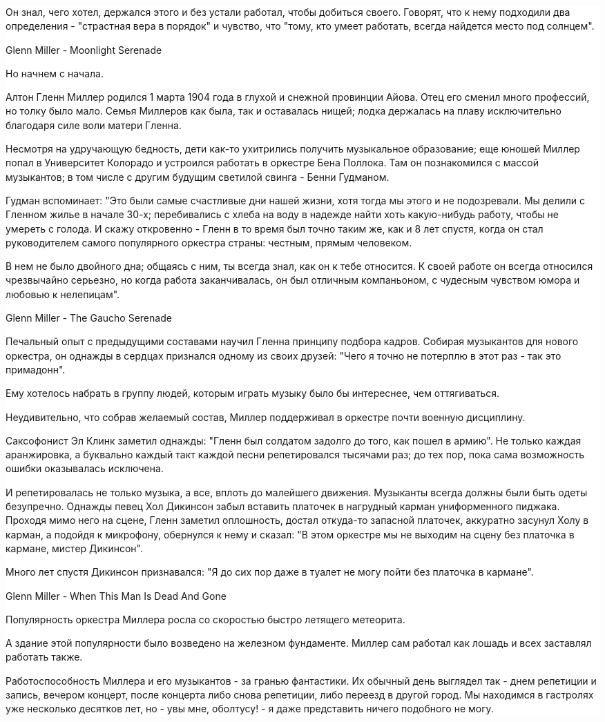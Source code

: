 Он знал, чего хотел, держался этого и без устали работал, чтобы добиться своего. Говорят, что к нему подходили два определения - "страстная вера в порядок" и чувство, что "тому, кто умеет работать, всегда найдется место под солнцем".

Glenn Miller - Moonlight Serenade

Но начнем с начала.

Алтон Гленн Миллер родился 1 марта 1904 года в глухой и снежной провинции Айова. Отец его сменил много профессий, но толку было мало. Семья Миллеров как была, так и оставалась нищей; лодка держалась на плаву исключительно благодаря силе воли матери Гленна.

Несмотря на удручающую бедность, дети как-то ухитрились получить музыкальное образование; еще юношей Миллер попал в Университет Колорадо и устроился работать в оркестре Бена Поллока. Там он познакомился с массой музыкантов; в том числе с другим будущим светилой свинга - Бенни Гудманом.

Гудман вспоминает: "Это были самые счастливые дни нашей жизни, хотя тогда мы этого и не подозревали. Мы делили с Гленном жилье в начале 30-х; перебивались с хлеба на воду в надежде найти хоть какую-нибудь работу, чтобы не умереть с голода. И скажу откровенно - Гленн в то время был точно таким же, как и 8 лет спустя, когда он стал руководителем самого популярного оркестра страны: честным, прямым человеком.

В нем не было двойного дна; общаясь с ним, ты всегда знал, как он к тебе относится. К своей работе он всегда относился чрезвычайно серьезно, но когда работа заканчивалась, он был отличным компаньоном, с чудесным чувством юмора и любовью к нелепицам".

Glenn Miller - The Gaucho Serenade

Печальный опыт с предыдущими составами научил Гленна принципу подбора кадров. Собирая музыкантов для нового оркестра, он однажды в сердцах признался одному из своих друзей: "Чего я точно не потерплю в этот раз - так это примадонн".

Ему хотелось набрать в группу людей, которым играть музыку было бы интереснее, чем оттягиваться.

Неудивительно, что собрав желаемый состав, Миллер поддерживал в оркестре почти военную дисциплину.

Саксофонист Эл Клинк заметил однажды: "Гленн был солдатом задолго до того, как пошел в армию". Не только каждая аранжировка, а буквально каждый такт каждой песни репетировался тысячами раз; до тех пор, пока сама возможность ошибки оказывалась исключена.

И репетировалась не только музыка, а все, вплоть до малейшего движения. Музыканты всегда должны были быть одеты безупречно. Однажды певец Хол Дикинсон забыл вставить платочек в нагрудный карман униформенного пиджака. Проходя мимо него на сцене, Гленн заметил оплошность, достал откуда-то запасной платочек, аккуратно засунул Холу в карман, а подойдя к микрофону, обернулся к нему и сказал: "В этом оркестре мы не выходим на сцену без платочка в кармане, мистер Дикинсон".

Много лет спустя Дикинсон признавался: "Я до сих пор даже в туалет не могу пойти без платочка в кармане".

Glenn Miller - When This Man Is Dead And Gone

Популярность оркестра Миллера росла со скоростью быстро летящего метеорита.

А здание этой популярности было возведено на железном фундаменте. Миллер сам работал как лошадь и всех заставлял работать также.

Работоспособность Миллера и его музыкантов - за гранью фантастики. Их обычный день выглядел так - днем репетиции и запись, вечером концерт, после концерта либо снова репетиции, либо переезд в другой город. Мы находимся в гастролях уже несколько десятков лет, но - увы мне, оболтусу! - я даже представить ничего подобного не могу.
